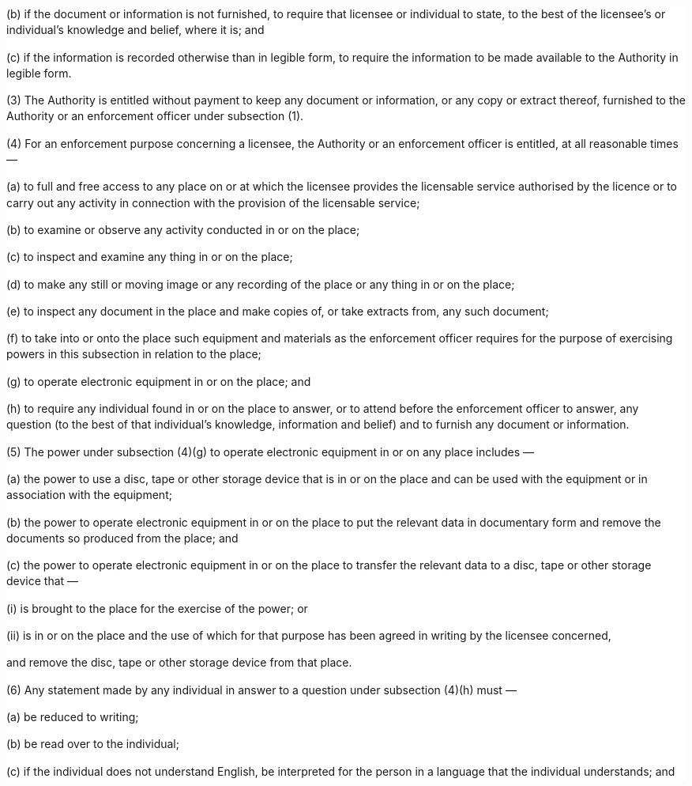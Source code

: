 (b) if the document or information is not furnished, to require that licensee or individual to state, to the best of the licensee’s or individual’s knowledge and belief, where it is; and

(c) if the information is recorded otherwise than in legible form, to require the information to be made available to the Authority in legible form.

(3) The Authority is entitled without payment to keep any document or information, or any copy or extract thereof, furnished to the Authority or an enforcement officer under subsection (1).

(4) For an enforcement purpose concerning a licensee, the Authority or an enforcement officer is entitled, at all reasonable times —

(a) to full and free access to any place on or at which the licensee provides the licensable service authorised by the licence or to carry out any activity in connection with the provision of the licensable service;

(b) to examine or observe any activity conducted in or on the place;

(c) to inspect and examine any thing in or on the place;

(d) to make any still or moving image or any recording of the place or any thing in or on the place;

(e) to inspect any document in the place and make copies of, or take extracts from, any such document;

(f) to take into or onto the place such equipment and materials as the enforcement officer requires for the purpose of exercising powers in this subsection in relation to the place;

(g) to operate electronic equipment in or on the place; and

(h) to require any individual found in or on the place to answer, or to attend before the enforcement officer to answer, any question (to the best of that individual’s knowledge, information and belief) and to furnish any document or information.

(5) The power under subsection (4)(g) to operate electronic equipment in or on any place includes —

(a) the power to use a disc, tape or other storage device that is in or on the place and can be used with the equipment or in association with the equipment;

(b) the power to operate electronic equipment in or on the place to put the relevant data in documentary form and remove the documents so produced from the place; and

(c) the power to operate electronic equipment in or on the place to transfer the relevant data to a disc, tape or other storage device that —

(i) is brought to the place for the exercise of the power; or

(ii) is in or on the place and the use of which for that purpose has been agreed in writing by the licensee concerned,

and remove the disc, tape or other storage device from that place.

(6) Any statement made by any individual in answer to a question under subsection (4)(h) must —

(a) be reduced to writing;

(b) be read over to the individual;

(c) if the individual does not understand English, be interpreted for the person in a language that the individual understands; and
